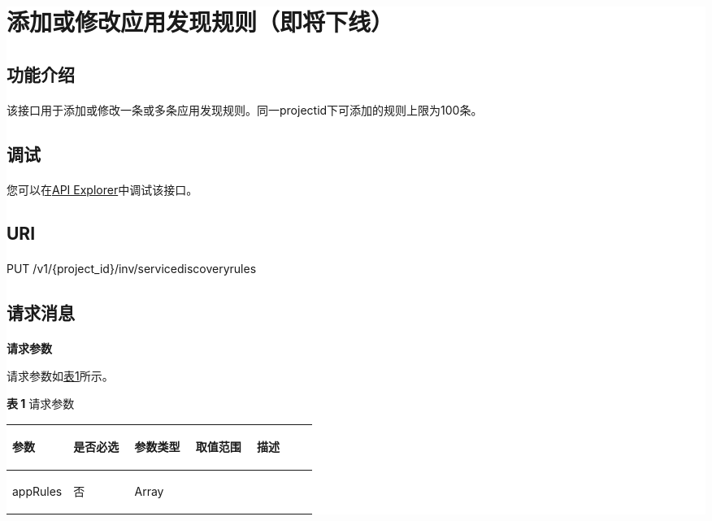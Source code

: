 # 添加或修改应用发现规则（即将下线）<a name="aom_04_0030"></a>

## 功能介绍<a name="zh-cn_topic_0135029313_section775437142811"></a>

该接口用于添加或修改一条或多条应用发现规则。同一projectid下可添加的规则上限为100条。

## 调试<a name="section4817162510563"></a>

您可以在[API Explorer](https://apiexplorer.developer.huaweicloud.com/apiexplorer/doc?product=AOM&api=addorupdataservicediscoveryrules)中调试该接口。

## URI<a name="zh-cn_topic_0135029313_section197151617195919"></a>

PUT /v1/\{project\_id\}/inv/servicediscoveryrules

## 请求消息<a name="zh-cn_topic_0135029313_section21065718117"></a>

**请求参数**

请求参数如[表1](#zh-cn_topic_0135029313_table111641117112513)所示。

**表 1**  请求参数

<a name="zh-cn_topic_0135029313_table111641117112513"></a>
<table><thead align="left"><tr id="zh-cn_topic_0135029313_row1219018175254"><th class="cellrowborder" valign="top" width="20%" id="mcps1.2.6.1.1"><p id="zh-cn_topic_0135029313_p1719761714250"><a name="zh-cn_topic_0135029313_p1719761714250"></a><a name="zh-cn_topic_0135029313_p1719761714250"></a>参数</p>
</th>
<th class="cellrowborder" valign="top" width="20%" id="mcps1.2.6.1.2"><p id="zh-cn_topic_0135029313_p32046171258"><a name="zh-cn_topic_0135029313_p32046171258"></a><a name="zh-cn_topic_0135029313_p32046171258"></a>是否必选</p>
</th>
<th class="cellrowborder" valign="top" width="20%" id="mcps1.2.6.1.3"><p id="zh-cn_topic_0135029313_p1520961714258"><a name="zh-cn_topic_0135029313_p1520961714258"></a><a name="zh-cn_topic_0135029313_p1520961714258"></a>参数类型</p>
</th>
<th class="cellrowborder" valign="top" width="20%" id="mcps1.2.6.1.4"><p id="zh-cn_topic_0135029313_p192121917192512"><a name="zh-cn_topic_0135029313_p192121917192512"></a><a name="zh-cn_topic_0135029313_p192121917192512"></a>取值范围</p>
</th>
<th class="cellrowborder" valign="top" width="20%" id="mcps1.2.6.1.5"><p id="zh-cn_topic_0135029313_p142181517172515"><a name="zh-cn_topic_0135029313_p142181517172515"></a><a name="zh-cn_topic_0135029313_p142181517172515"></a>描述</p>
</th>
</tr>
</thead>
<tbody><tr id="zh-cn_topic_0135029313_row72241017102511"><td class="cellrowborder" valign="top" width="20%" headers="mcps1.2.6.1.1 "><p id="zh-cn_topic_0135029313_p148701422162510"><a name="zh-cn_topic_0135029313_p148701422162510"></a><a name="zh-cn_topic_0135029313_p148701422162510"></a>appRules</p>
</td>
<td class="cellrowborder" valign="top" width="20%" headers="mcps1.2.6.1.2 "><p id="zh-cn_topic_0135029313_p38681722122514"><a name="zh-cn_topic_0135029313_p38681722122514"></a><a name="zh-cn_topic_0135029313_p38681722122514"></a>否</p>
</td>
<td class="cellrowborder" valign="top" width="20%" headers="mcps1.2.6.1.3 "><p id="p6667737193210"><a name="p6667737193210"></a><a name="p6667737193210"></a>Array</p>
</td>